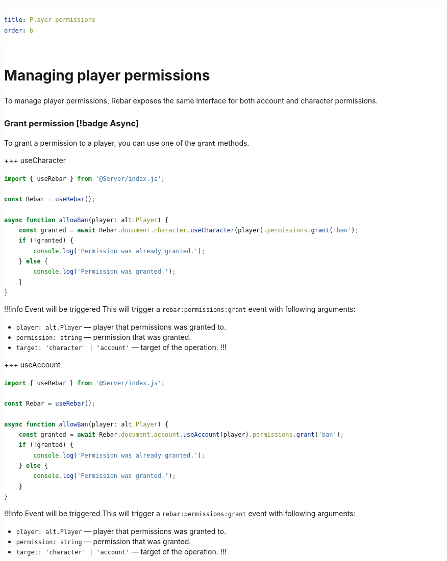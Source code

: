 ```yaml
---
title: Player permissions
order: b
---
```


# Managing player permissions

To manage player permissions, Rebar exposes the same interface for both account and character permissions.

### Grant permission [!badge Async]

To grant a permission to a player, you can use one of the `grant` methods.

+++ useCharacter

```typescript #6
import { useRebar } from '@Server/index.js';

const Rebar = useRebar();

async function allowBan(player: alt.Player) {
    const granted = await Rebar.document.character.useCharacter(player).permissions.grant('ban');
    if (!granted) {
        console.log('Permission was already granted.');
    } else {
        console.log('Permission was granted.');
    }
}

```
!!!info Event will be triggered
This will trigger a `rebar:permissions:grant` event with following arguments:
- `player: alt.Player` — player that permissions was granted to.
- `permission: string` — permission that was granted.
- `target: 'character' | 'account'` — target of the operation.
!!!

+++ useAccount

```typescript #6
import { useRebar } from '@Server/index.js';

const Rebar = useRebar();

async function allowBan(player: alt.Player) {
    const granted = await Rebar.document.account.useAccount(player).permissions.grant('ban');
    if (!granted) {
        console.log('Permission was already granted.');
    } else {
        console.log('Permission was granted.');
    }
}

```
!!!info Event will be triggered
This will trigger a `rebar:permissions:grant` event with following arguments:
- `player: alt.Player` — player that permissions was granted to.
- `permission: string` — permission that was granted.
- `target: 'character' | 'account'` — target of the operation.
!!!
